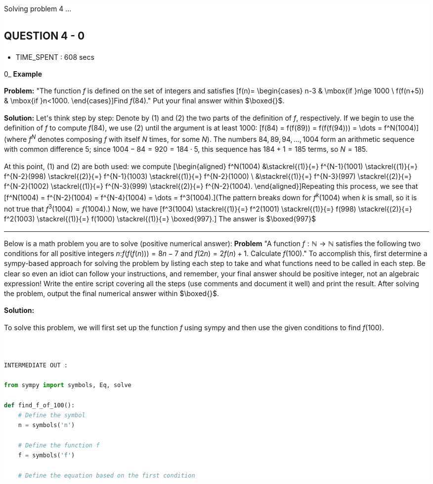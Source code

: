Solving problem 4 ...



## QUESTION 4 - 0 
- TIME_SPENT : 608 secs

0_
**Example**

**Problem:** 
"The function $f$ is defined on the set of integers and satisfies \[f(n)= \begin{cases}  n-3 & \mbox{if }n\ge 1000 \\  f(f(n+5)) & \mbox{if }n<1000. \end{cases}\]Find $f(84)$."
Put your final answer within $\boxed{}$.

**Solution:** 
Let's think step by step:
Denote by (1) and (2) the two parts of the definition of $f$, respectively. If we begin to use the definition of $f$ to compute $f(84)$, we use (2) until the argument is at least $1000$: \[f(84) = f(f(89)) = f(f(f(94))) = \dots = f^N(1004)\](where $f^N$ denotes composing $f$ with itself $N$ times, for some $N$). The numbers $84, 89, 94, \dots, 1004$ form an arithmetic sequence with common difference $5$; since $1004 - 84 = 920 = 184 \cdot 5$, this sequence has $184 + 1 = 185$ terms, so $N = 185$.

At this point, (1) and (2) are both used: we compute \[\begin{aligned} f^N(1004) &\stackrel{(1)}{=} f^{N-1}(1001) \stackrel{(1)}{=} f^{N-2}(998) \stackrel{(2)}{=} f^{N-1}(1003) \stackrel{(1)}{=} f^{N-2}(1000) \\ &\stackrel{(1)}{=} f^{N-3}(997) \stackrel{(2)}{=} f^{N-2}(1002) \stackrel{(1)}{=} f^{N-3}(999) \stackrel{(2)}{=} f^{N-2}(1004). \end{aligned}\]Repeating this process, we see that \[f^N(1004) = f^{N-2}(1004) = f^{N-4}(1004) = \dots = f^3(1004).\](The pattern breaks down for $f^k(1004)$ when $k$ is small, so it is not true that $f^3(1004) = f(1004)$.) Now, we have \[f^3(1004) \stackrel{(1)}{=} f^2(1001) \stackrel{(1)}{=} f(998) \stackrel{(2)}{=} f^2(1003) \stackrel{(1)}{=} f(1000) \stackrel{(1)}{=} \boxed{997}.\] The answer is $\boxed{997}$


---

Below is a math problem you are to solve (positive numerical answer):
**Problem**
"A function $f: \mathbb N \to \mathbb N$ satisfies the following two conditions for all positive integers $n$:$f(f(f(n)))=8n-7$ and $f(2n)=2f(n)+1$. Calculate $f(100)$."
To accomplish this, first determine a sympy-based approach for solving the problem by listing each step to take and what functions need to be called in each step. Be clear so even an idiot can follow your instructions, and remember, your final answer should be positive integer, not an algebraic expression!
Write the entire script covering all the steps (use comments and document it well) and print the result. After solving the problem, output the final numerical answer within $\boxed{}$.

**Solution:** 



To solve this problem, we will first set up the function $f$ using sympy and then use the given conditions to find $f(100)$.

```python


INTERMEDIATE OUT :

from sympy import symbols, Eq, solve

def find_f_of_100():
    # Define the symbol
    n = symbols('n')

    # Define the function f
    f = symbols('f')

    # Define the equation based on the first condition
```